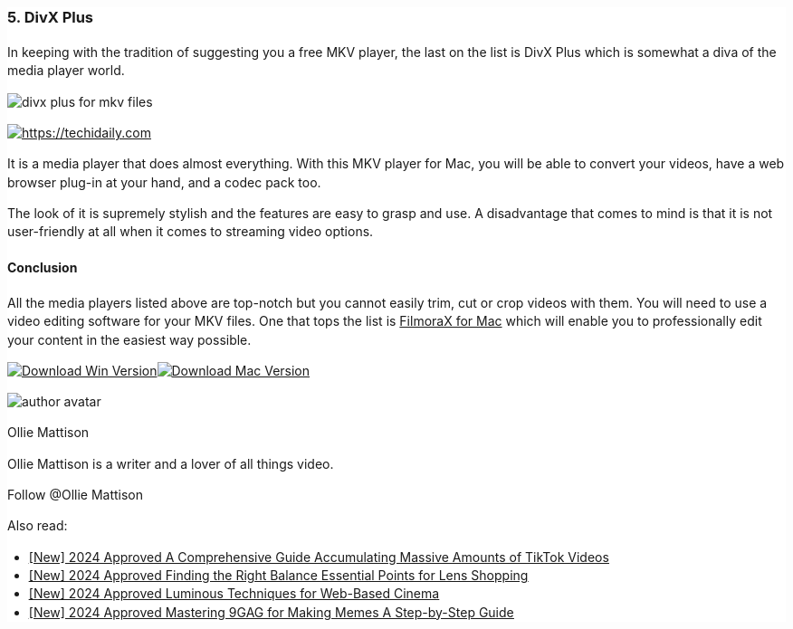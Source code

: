 ### 5. DivX Plus

In keeping with the tradition of suggesting you a free MKV player, the last on the list is DivX Plus which is somewhat a diva of the media player world.

 ![divx plus for mkv files](https://images.wondershare.com/filmora/Mac-articles/divx-plus-for-mkv-files.jpg)


<a href="https://appsumo.8odi.net/c/5597632/2024326/7443" target="_top" id="2024326">
  <img src="//a.impactradius-go.com/display-ad/7443-2024326" border="0" alt="https://techidaily.com" width="728" height="90"/>
</a>
<img height="0" width="0" src="https://appsumo.8odi.net/i/5597632/2024326/7443" style="position:absolute;visibility:hidden;" border="0" />

It is a media player that does almost everything. With this MKV player for Mac, you will be able to convert your videos, have a web browser plug-in at your hand, and a codec pack too.

The look of it is supremely stylish and the features are easy to grasp and use. A disadvantage that comes to mind is that it is not user-friendly at all when it comes to streaming video options.

#### Conclusion

All the media players listed above are top-notch but you cannot easily trim, cut or crop videos with them. You will need to use a video editing software for your MKV files. One that tops the list is [FilmoraX for Mac](https://tools.techidaily.com/wondershare/filmora/download/) which will enable you to professionally edit your content in the easiest way possible.

[![Download Win Version](https://images.wondershare.com/filmora/guide/download-btn-win.jpg)](https://tools.techidaily.com/wondershare/filmora/download/)[![Download Mac Version](https://images.wondershare.com/filmora/guide/download-btn-mac.jpg)](https://tools.techidaily.com/wondershare/filmora/download/)

![author avatar](https://images.wondershare.com/filmora/article-images/ollie-mattison.jpg)

Ollie Mattison

Ollie Mattison is a writer and a lover of all things video.

Follow @Ollie Mattison


<ins class="adsbygoogle"
     style="display:block"
     data-ad-format="autorelaxed"
     data-ad-client="ca-pub-7571918770474297"
     data-ad-slot="1223367746"></ins>



<ins class="adsbygoogle"
     style="display:block"
     data-ad-client="ca-pub-7571918770474297"
     data-ad-slot="8358498916"
     data-ad-format="auto"
     data-full-width-responsive="true"></ins>


<span class="atpl-alsoreadstyle">Also read:</span>
<div><ul>
<li><a href="https://article-helps.techidaily.com/new-2024-approved-a-comprehensive-guide-accumulating-massive-amounts-of-tiktok-videos/"><u>[New] 2024 Approved  A Comprehensive Guide  Accumulating Massive Amounts of TikTok Videos</u></a></li>
<li><a href="https://article-helps.techidaily.com/new-2024-approved-finding-the-right-balance-essential-points-for-lens-shopping/"><u>[New] 2024 Approved  Finding the Right Balance  Essential Points for Lens Shopping</u></a></li>
<li><a href="https://article-helps.techidaily.com/new-2024-approved-luminous-techniques-for-web-based-cinema/"><u>[New] 2024 Approved  Luminous Techniques for Web-Based Cinema</u></a></li>
<li><a href="https://article-helps.techidaily.com/new-2024-approved-mastering-9gag-for-making-memes-a-step-by-step-guide/"><u>[New] 2024 Approved  Mastering 9GAG for Making Memes  A Step-by-Step Guide</u></a></li>